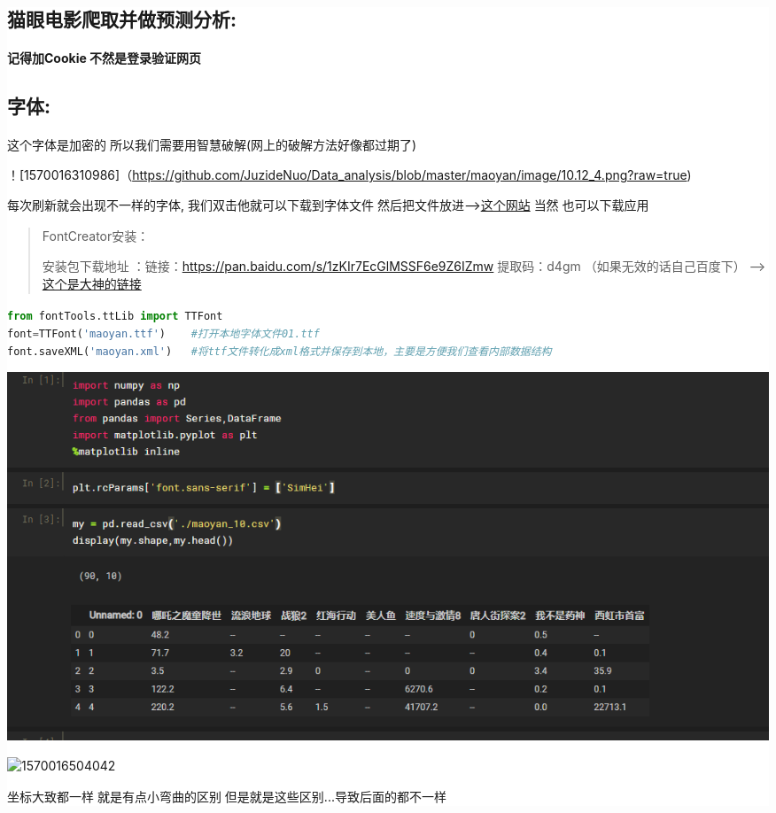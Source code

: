 ## 猫眼电影爬取并做预测分析:

**记得加Cookie 不然是登录验证网页**

## 字体:

这个字体是加密的 所以我们需要用智慧破解(网上的破解方法好像都过期了)

！[1570016310986]（https://github.com/JuzideNuo/Data_analysis/blob/master/maoyan/image/10.12_4.png?raw=true)


每次刷新就会出现不一样的字体, 我们双击他就可以下载到字体文件 然后把文件放进-->[这个网站](http://fontstore.baidu.com/static/editor/) 当然 也可以下载应用

> FontCreator安装：
>
> 安装包下载地址 ：链接：<https://pan.baidu.com/s/1zKIr7EcGlMSSF6e9Z6IZmw> 提取码：d4gm （如果无效的话自己百度下） -->[这个是大神的链接](https://blog.csdn.net/weixin_43145520/article/details/89631403)

```python
from fontTools.ttLib import TTFont
font=TTFont('maoyan.ttf')    #打开本地字体文件01.ttf
font.saveXML('maoyan.xml')   #将ttf文件转化成xml格式并保存到本地，主要是方便我们查看内部数据结构
```



![1570016490077](https://github.com/JuzideNuo/Data_analysis/blob/master/maoyan/image/10.12_5.png?raw=true)

![1570016504042](C:\Users\Administrator\Desktop\爬虫\爬虫日志\10.2_3.png)

坐标大致都一样 就是有点小弯曲的区别 但是就是这些区别...导致后面的都不一样
